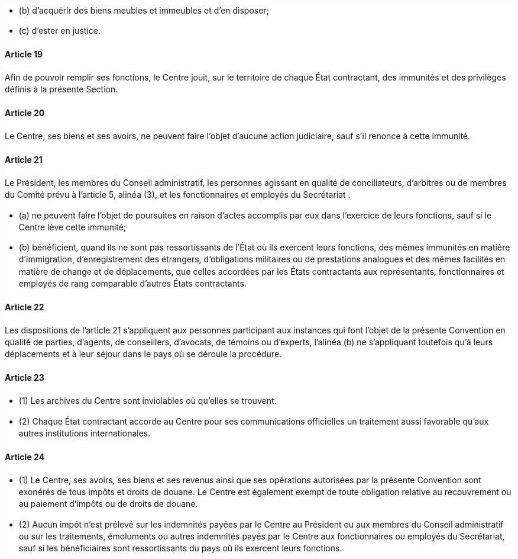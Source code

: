   * (b) d’acquérir des biens meubles et immeubles et d’en disposer;

  * (c) d’ester en justice.

#### Article 19  


Afin de pouvoir remplir ses fonctions, le Centre jouit, sur le territoire de chaque État contractant, des immunités et des privilèges définis à la présente Section.

#### Article 20  


Le Centre, ses biens et ses avoirs, ne peuvent faire l’objet d’aucune action judiciaire, sauf s’il renonce à cette immunité.

#### Article 21  


Le Président, les membres du Conseil administratif, les personnes agissant en qualité de conciliateurs, d’arbitres ou de membres du Comité prévu à l’article 5, alinéa (3), et les fonctionnaires et employés du Secrétariat :

  * (a) ne peuvent faire l’objet de poursuites en raison d’actes accomplis par eux dans l’exercice de leurs fonctions, sauf si le Centre lève cette immunité;

  * (b) bénéficient, quand ils ne sont pas ressortissants de l’État où ils exercent leurs fonctions, des mêmes immunités en matière d’immigration, d’enregistrement des étrangers, d’obligations militaires ou de prestations analogues et des mêmes facilités en matière de change et de déplacements, que celles accordées par les États contractants aux représentants, fonctionnaires et employés de rang comparable d’autres États contractants.

#### Article 22  


Les dispositions de l’article 21 s’appliquent aux personnes participant aux instances qui font l’objet de la présente Convention en qualité de parties, d’agents, de conseillers, d’avocats, de témoins ou d’experts, l’alinéa (b) ne s’appliquant toutefois qu’à leurs déplacements et à leur séjour dans le pays où se déroule la procédure.

#### Article 23  


  * (1) Les archives du Centre sont inviolables où qu’elles se trouvent.

  * (2) Chaque État contractant accorde au Centre pour ses communications officielles un traitement aussi favorable qu’aux autres institutions internationales.

#### Article 24  


  * (1) Le Centre, ses avoirs, ses biens et ses revenus ainsi que ses opérations autorisées par la présente Convention sont exonérés de tous impôts et droits de douane. Le Centre est également exempt de toute obligation relative au recouvrement ou au paiement d’impôts ou de droits de douane.

  * (2) Aucun impôt n’est prélevé sur les indemnités payées par le Centre au Président ou aux membres du Conseil administratif ou sur les traitements, émoluments ou autres indemnités payés par le Centre aux fonctionnaires ou employés du Secrétariat, sauf si les bénéficiaires sont ressortissants du pays où ils exercent leurs fonctions.
